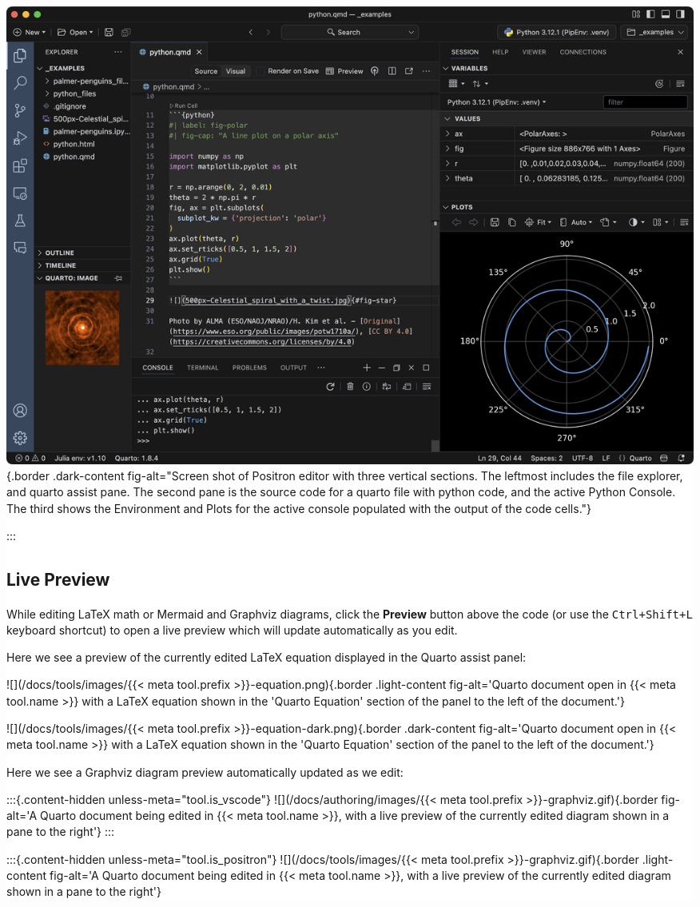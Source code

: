 ![](/docs/tools/images/positron-python-dark.png){.border .dark-content fig-alt="Screen shot of Positron editor with three vertical sections. The leftmost includes the file explorer, and quarto assist pane. The second pane is the source code for a quarto file with python code, and the active Python Console. The third shows the Environment and Plots for the active console populated with the output of the code cells."}

:::

## Live Preview

While editing LaTeX math or Mermaid and Graphviz diagrams, click the **Preview** button above the code (or use the <kbd>Ctrl+Shift+L</kbd> keyboard shortcut) to open a live preview which will update automatically as you edit.

Here we see a preview of the currently edited LaTeX equation displayed in the Quarto assist panel:

![](/docs/tools/images/{{< meta tool.prefix >}}-equation.png){.border .light-content fig-alt='Quarto document open in {{< meta tool.name >}} with a LaTeX equation shown in the \'Quarto Equation\' section of the panel to the left of the document.'}

![](/docs/tools/images/{{< meta tool.prefix >}}-equation-dark.png){.border .dark-content fig-alt='Quarto document open in {{< meta tool.name >}} with a LaTeX equation shown in the \'Quarto Equation\' section of the panel to the left of the document.'}

Here we see a Graphviz diagram preview automatically updated as we edit:

:::{.content-hidden unless-meta="tool.is_vscode"}
![](/docs/authoring/images/{{< meta tool.prefix >}}-graphviz.gif){.border fig-alt='A Quarto document being edited in {{< meta tool.name >}}, with a live preview of the currently edited diagram shown in a pane to the right'}
:::

:::{.content-hidden unless-meta="tool.is_positron"}
![](/docs/tools/images/{{< meta tool.prefix >}}-graphviz.gif){.border .light-content fig-alt='A Quarto document being edited in {{< meta tool.name >}}, with a live preview of the currently edited diagram shown in a pane to the right'}
